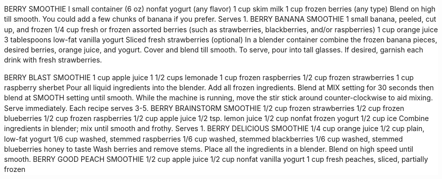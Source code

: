 BERRY SMOOTHIE
I small container (6 oz) nonfat yogurt (any flavor)
1 cup skim milk
1 cup frozen berries (any type)
Blend on high till smooth. You could add a few chunks of banana if you
prefer. Serves 1.
BERRY BANANA SMOOTHIE
1 small banana, peeled, cut up, and frozen
1/4 cup fresh or frozen assorted berries (such as strawberries,
blackberries, and/or raspberries)
1 cup orange juice
3 tablespoons low-fat vanilla yogurt
Sliced fresh strawberries (optional)
In a blender container combine the frozen banana pieces, desired
berries, orange juice, and yogurt. Cover and blend till smooth. To
serve, pour into tall glasses. If desired, garnish each drink with fresh
strawberries.

BERRY BLAST SMOOTHIE
1 cup apple juice
1 1/2 cups lemonade
1 cup frozen raspberries
1/2 cup frozen strawberries
1 cup raspberry sherbet
Pour all liquid ingredients into the blender. Add all frozen ingredients.
Blend at MIX setting for 30 seconds then blend at SMOOTH setting
until smooth. While the machine is running, move the stir stick around
counter-clockwise to aid mixing. Serve immediately. Each recipe
serves 3-5.
BERRY BRAINSTORM SMOOTHIE
1/2 cup frozen strawberries
1/2 cup frozen blueberries
1/2 cup frozen raspberries
1/2 cup apple juice
1/2 tsp. lemon juice
1/2 cup nonfat frozen yogurt
1/2 cup ice
Combine ingredients in blender; mix until smooth and frothy. Serves
1.
BERRY DELICIOUS SMOOTHIE
1/4 cup orange juice
1/2 cup plain, low-fat yogurt
1/6 cup washed, stemmed raspberries
1/6 cup washed, stemmed blackberries
1/6 cup washed, stemmed blueberries
honey to taste
Wash berries and remove stems. Place all the ingredients in a blender.
Blend on high speed until smooth.
BERRY GOOD PEACH SMOOTHIE
1/2 cup apple juice
1/2 cup nonfat vanilla yogurt
1 cup fresh peaches, sliced, partially frozen
